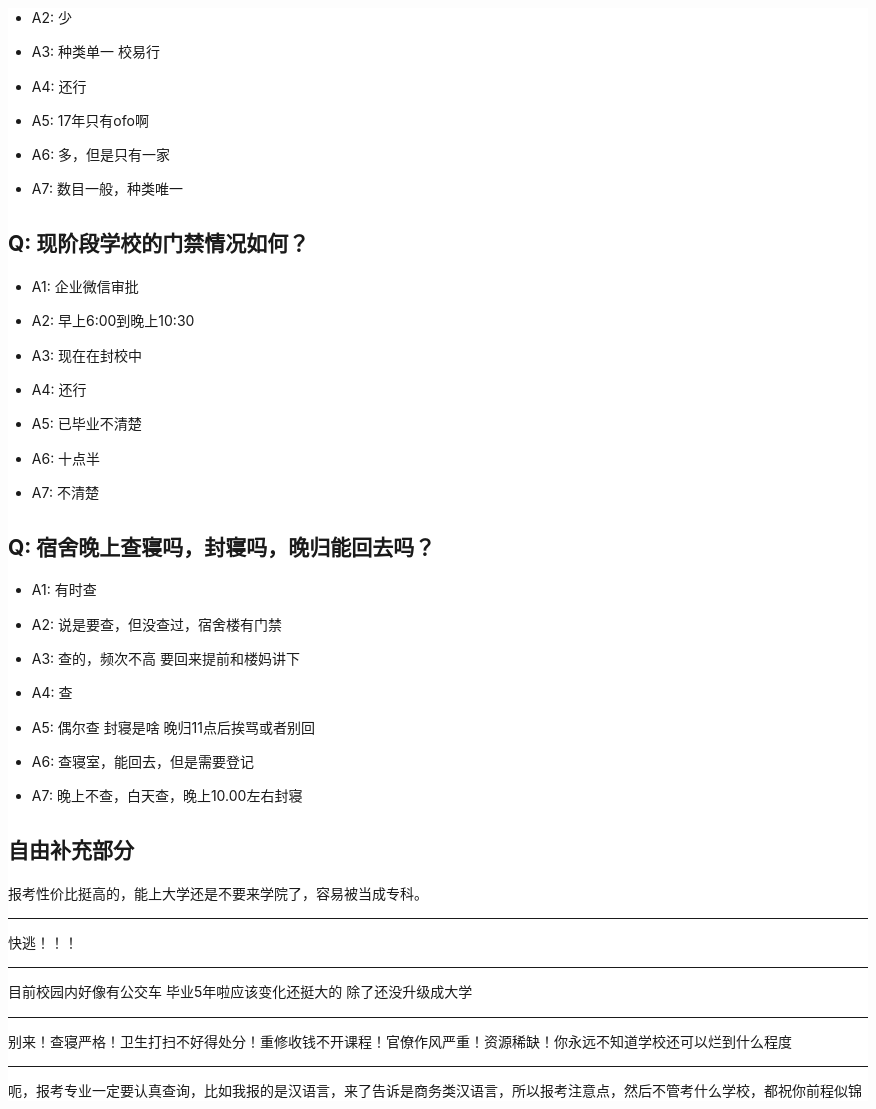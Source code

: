 - A2: 少

- A3: 种类单一 校易行

- A4: 还行

- A5: 17年只有ofo啊

- A6: 多，但是只有一家

- A7: 数目一般，种类唯一

## Q: 现阶段学校的门禁情况如何？

- A1: 企业微信审批

- A2: 早上6:00到晚上10:30

- A3: 现在在封校中

- A4: 还行

- A5: 已毕业不清楚

- A6: 十点半

- A7: 不清楚

## Q: 宿舍晚上查寝吗，封寝吗，晚归能回去吗？

- A1: 有时查

- A2: 说是要查，但没查过，宿舍楼有门禁

- A3: 查的，频次不高 要回来提前和楼妈讲下

- A4: 查

- A5: 偶尔查 封寝是啥 晚归11点后挨骂或者别回

- A6: 查寝室，能回去，但是需要登记

- A7: 晚上不查，白天查，晚上10.00左右封寝

## 自由补充部分

报考性价比挺高的，能上大学还是不要来学院了，容易被当成专科。

***

快逃！！！

***

目前校园内好像有公交车 毕业5年啦应该变化还挺大的 除了还没升级成大学

***

别来！查寝严格！卫生打扫不好得处分！重修收钱不开课程！官僚作风严重！资源稀缺！你永远不知道学校还可以烂到什么程度

***

呃，报考专业一定要认真查询，比如我报的是汉语言，来了告诉是商务类汉语言，所以报考注意点，然后不管考什么学校，都祝你前程似锦